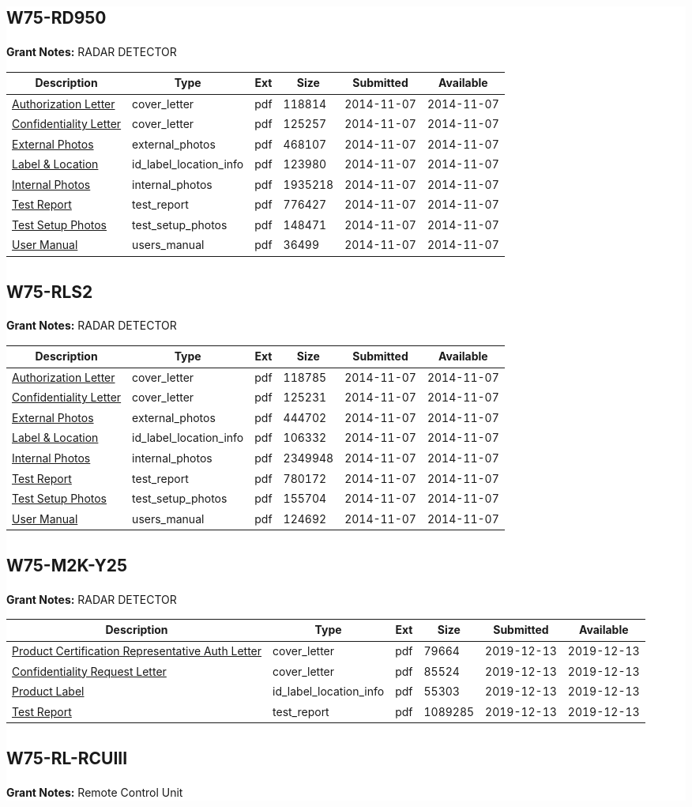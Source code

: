 ## W75-RD950
**Grant Notes:** RADAR DETECTOR

| Description | Type | Ext | Size | Submitted | Available |
| ----------- | ---- | --- | ---- | --------- | --------- |
| [Authorization Letter](W75-RD950/144e1cd86001f01da9a569ad87e87446/2439350.pdf) | cover_letter | pdf | 118814 | 2014-11-07 | 2014-11-07 |
| [Confidentiality Letter](W75-RD950/144e1cd86001f01da9a569ad87e87446/2439351.pdf) | cover_letter | pdf | 125257 | 2014-11-07 | 2014-11-07 |
| [External Photos](W75-RD950/144e1cd86001f01da9a569ad87e87446/2439357.pdf) | external_photos | pdf | 468107 | 2014-11-07 | 2014-11-07 |
| [Label & Location](W75-RD950/144e1cd86001f01da9a569ad87e87446/2439359.pdf) | id_label_location_info | pdf | 123980 | 2014-11-07 | 2014-11-07 |
| [Internal Photos](W75-RD950/144e1cd86001f01da9a569ad87e87446/2439358.pdf) | internal_photos | pdf | 1935218 | 2014-11-07 | 2014-11-07 |
| [Test Report](W75-RD950/144e1cd86001f01da9a569ad87e87446/2439355.pdf) | test_report | pdf | 776427 | 2014-11-07 | 2014-11-07 |
| [Test Setup Photos](W75-RD950/144e1cd86001f01da9a569ad87e87446/2439356.pdf) | test_setup_photos | pdf | 148471 | 2014-11-07 | 2014-11-07 |
| [User Manual](W75-RD950/144e1cd86001f01da9a569ad87e87446/2439360.pdf) | users_manual | pdf | 36499 | 2014-11-07 | 2014-11-07 |
## W75-RLS2
**Grant Notes:** RADAR DETECTOR

| Description | Type | Ext | Size | Submitted | Available |
| ----------- | ---- | --- | ---- | --------- | --------- |
| [Authorization Letter](W75-RLS2/317bd6c723d27420a094546079fb0a7c/2439331.pdf) | cover_letter | pdf | 118785 | 2014-11-07 | 2014-11-07 |
| [Confidentiality Letter](W75-RLS2/317bd6c723d27420a094546079fb0a7c/2439332.pdf) | cover_letter | pdf | 125231 | 2014-11-07 | 2014-11-07 |
| [External Photos](W75-RLS2/317bd6c723d27420a094546079fb0a7c/2439338.pdf) | external_photos | pdf | 444702 | 2014-11-07 | 2014-11-07 |
| [Label & Location](W75-RLS2/317bd6c723d27420a094546079fb0a7c/2439340.pdf) | id_label_location_info | pdf | 106332 | 2014-11-07 | 2014-11-07 |
| [Internal Photos](W75-RLS2/317bd6c723d27420a094546079fb0a7c/2439339.pdf) | internal_photos | pdf | 2349948 | 2014-11-07 | 2014-11-07 |
| [Test Report](W75-RLS2/317bd6c723d27420a094546079fb0a7c/2439337.pdf) | test_report | pdf | 780172 | 2014-11-07 | 2014-11-07 |
| [Test Setup Photos](W75-RLS2/317bd6c723d27420a094546079fb0a7c/2439336.pdf) | test_setup_photos | pdf | 155704 | 2014-11-07 | 2014-11-07 |
| [User Manual](W75-RLS2/317bd6c723d27420a094546079fb0a7c/2439341.pdf) | users_manual | pdf | 124692 | 2014-11-07 | 2014-11-07 |
## W75-M2K-Y25
**Grant Notes:** RADAR DETECTOR

| Description | Type | Ext | Size | Submitted | Available |
| ----------- | ---- | --- | ---- | --------- | --------- |
| [Product Certification Representative Auth Letter](W75-M2K-Y25/3315bc6c8b1ffefc3b944353530c26cf/4551789.pdf) | cover_letter | pdf | 79664 | 2019-12-13 | 2019-12-13 |
| [Confidentiality Request Letter](W75-M2K-Y25/3315bc6c8b1ffefc3b944353530c26cf/4551790.pdf) | cover_letter | pdf | 85524 | 2019-12-13 | 2019-12-13 |
| [Product Label](W75-M2K-Y25/3315bc6c8b1ffefc3b944353530c26cf/4551800.pdf) | id_label_location_info | pdf | 55303 | 2019-12-13 | 2019-12-13 |
| [Test Report](W75-M2K-Y25/3315bc6c8b1ffefc3b944353530c26cf/4551799.pdf) | test_report | pdf | 1089285 | 2019-12-13 | 2019-12-13 |
## W75-RL-RCUIII
**Grant Notes:** Remote Control Unit
